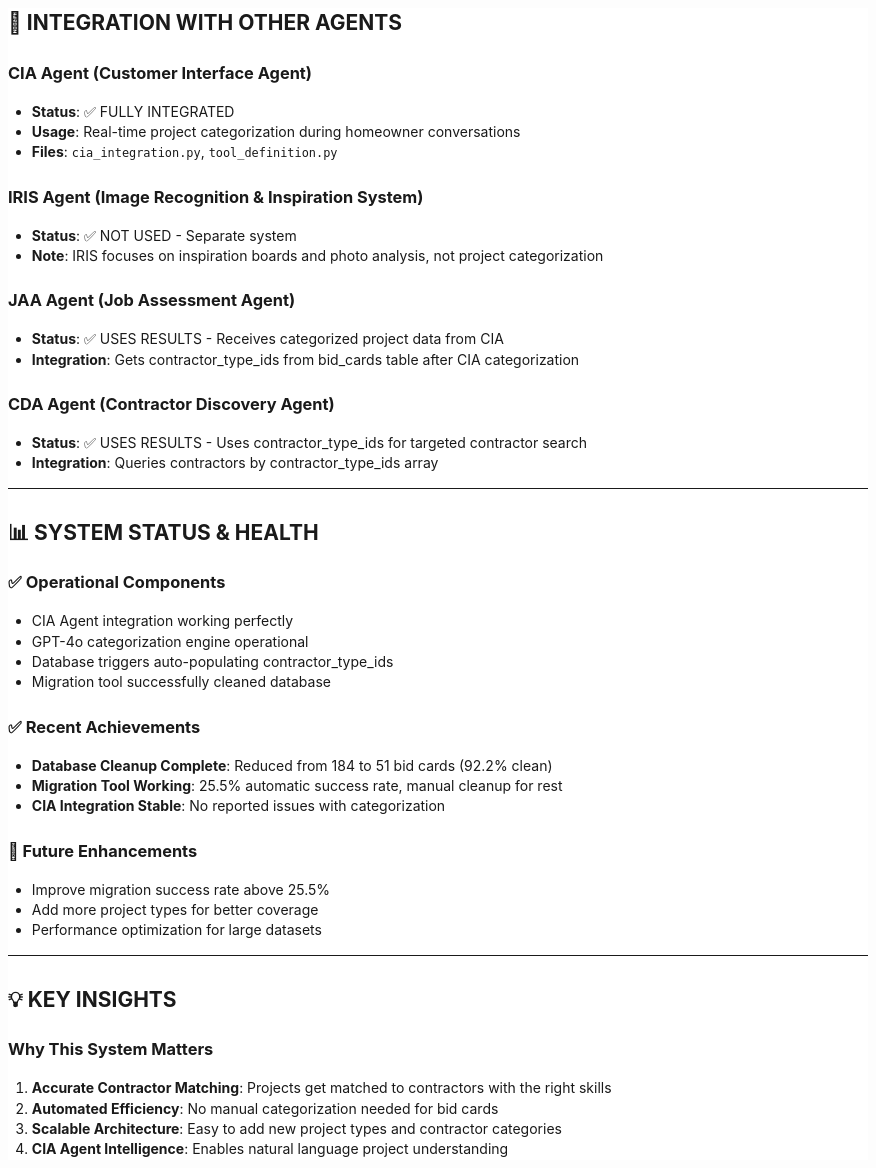 ## 🎯 INTEGRATION WITH OTHER AGENTS

### **CIA Agent (Customer Interface Agent)**
- **Status**: ✅ FULLY INTEGRATED
- **Usage**: Real-time project categorization during homeowner conversations
- **Files**: `cia_integration.py`, `tool_definition.py`

### **IRIS Agent (Image Recognition & Inspiration System)**
- **Status**: ✅ NOT USED - Separate system
- **Note**: IRIS focuses on inspiration boards and photo analysis, not project categorization

### **JAA Agent (Job Assessment Agent)**
- **Status**: ✅ USES RESULTS - Receives categorized project data from CIA
- **Integration**: Gets contractor_type_ids from bid_cards table after CIA categorization

### **CDA Agent (Contractor Discovery Agent)**
- **Status**: ✅ USES RESULTS - Uses contractor_type_ids for targeted contractor search
- **Integration**: Queries contractors by contractor_type_ids array

---

## 📊 SYSTEM STATUS & HEALTH

### **✅ Operational Components**
- CIA Agent integration working perfectly
- GPT-4o categorization engine operational
- Database triggers auto-populating contractor_type_ids
- Migration tool successfully cleaned database

### **✅ Recent Achievements**
- **Database Cleanup Complete**: Reduced from 184 to 51 bid cards (92.2% clean)
- **Migration Tool Working**: 25.5% automatic success rate, manual cleanup for rest
- **CIA Integration Stable**: No reported issues with categorization

### **🎯 Future Enhancements**
- Improve migration success rate above 25.5%
- Add more project types for better coverage
- Performance optimization for large datasets

---

## 💡 KEY INSIGHTS

### **Why This System Matters**
1. **Accurate Contractor Matching**: Projects get matched to contractors with the right skills
2. **Automated Efficiency**: No manual categorization needed for bid cards
3. **Scalable Architecture**: Easy to add new project types and contractor categories
4. **CIA Agent Intelligence**: Enables natural language project understanding
